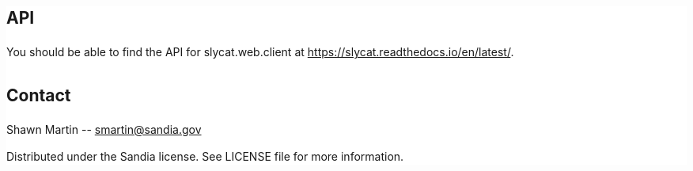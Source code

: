 ## API

You should be able to find the API for slycat.web.client at 
https://slycat.readthedocs.io/en/latest/.

## Contact

Shawn Martin -- smartin@sandia.gov

Distributed under the Sandia license. See LICENSE file for more information.